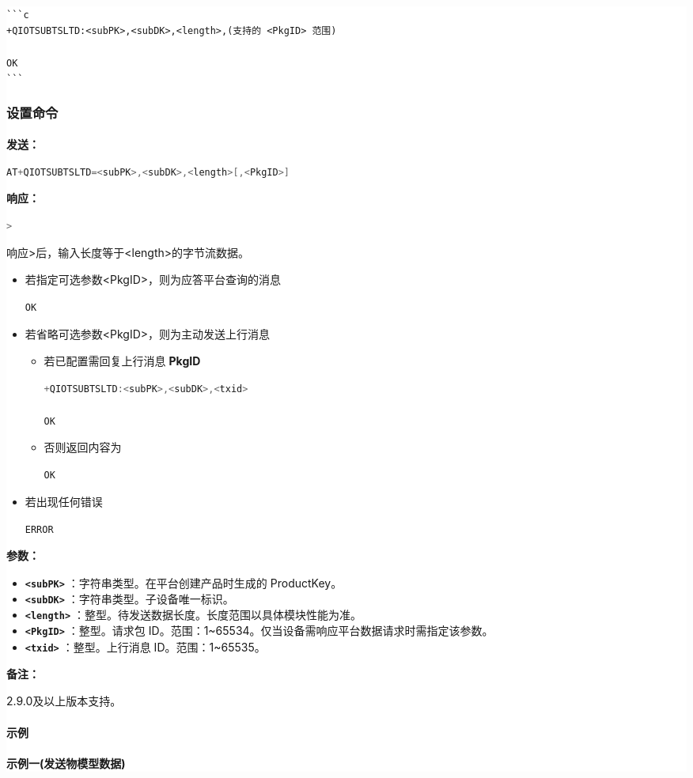 	```c
	+QIOTSUBTSLTD:<subPK>,<subDK>,<length>,(支持的 <PkgID> 范围)
	
	OK
	```
### 设置命令

__发送：__

```c
AT+QIOTSUBTSLTD=<subPK>,<subDK>,<length>[,<PkgID>]
```	
__响应：__

```c
>
```
响应>后，输入长度等于\<length\>的字节流数据。

* 若指定可选参数\<PkgID>，则为应答平台查询的消息
	```c
	OK
	```
* 若省略可选参数\<PkgID>，则为主动发送上行消息
	* 若已配置需回复上行消息 __PkgID__ 
		```c
		+QIOTSUBTSLTD:<subPK>,<subDK>,<txid>
		
		OK
		```
	* 否则返回内容为
	
		```c
		OK	
		```
	
* 若出现任何错误
	```c
	ERROR
	```	


__参数：__

 * __`<subPK>`__ ：字符串类型。在平台创建产品时生成的 ProductKey。
 * __`<subDK>`__ ：字符串类型。子设备唯一标识。
 * __`<length>`__ ：整型。待发送数据长度。长度范围以具体模块性能为准。
 * __`<PkgID>`__ ：整型。请求包 ID。范围：1~65534。仅当设备需响应平台数据请求时需指定该参数。
 * __`<txid>`__ ：整型。上行消息 ID。范围：1~65535。


__备注：__

2.9.0及以上版本支持。
#### 示例

__示例一(发送物模型数据)__
